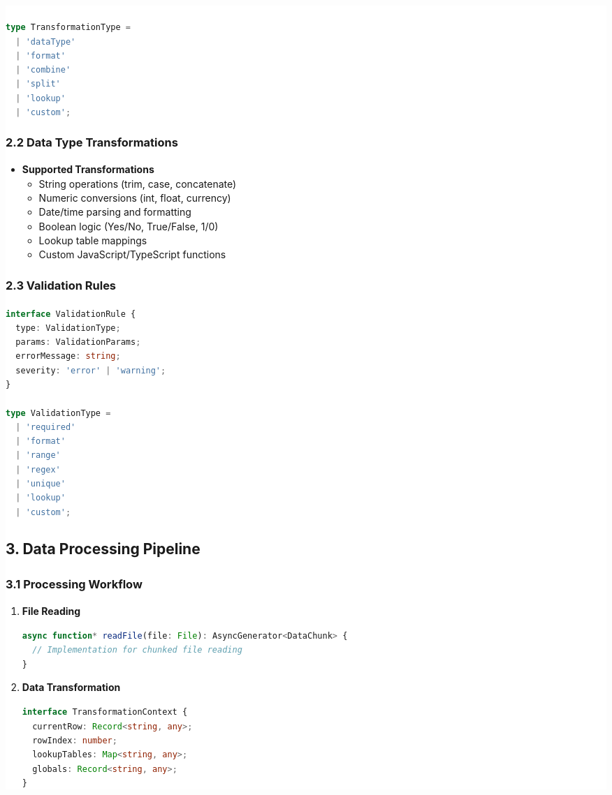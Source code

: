 ```typescript

type TransformationType = 
  | 'dataType' 
  | 'format' 
  | 'combine' 
  | 'split' 
  | 'lookup' 
  | 'custom';
```

### 2.2 Data Type Transformations
- **Supported Transformations**
  - String operations (trim, case, concatenate)
  - Numeric conversions (int, float, currency)
  - Date/time parsing and formatting
  - Boolean logic (Yes/No, True/False, 1/0)
  - Lookup table mappings
  - Custom JavaScript/TypeScript functions

### 2.3 Validation Rules
```typescript
interface ValidationRule {
  type: ValidationType;
  params: ValidationParams;
  errorMessage: string;
  severity: 'error' | 'warning';
}

type ValidationType = 
  | 'required'
  | 'format'
  | 'range'
  | 'regex'
  | 'unique'
  | 'lookup'
  | 'custom';
```

## 3. Data Processing Pipeline

### 3.1 Processing Workflow
1. **File Reading**
   ```typescript
   async function* readFile(file: File): AsyncGenerator<DataChunk> {
     // Implementation for chunked file reading
   }
   ```

2. **Data Transformation**
   ```typescript
   interface TransformationContext {
     currentRow: Record<string, any>;
     rowIndex: number;
     lookupTables: Map<string, any>;
     globals: Record<string, any>;
   }
   ```
